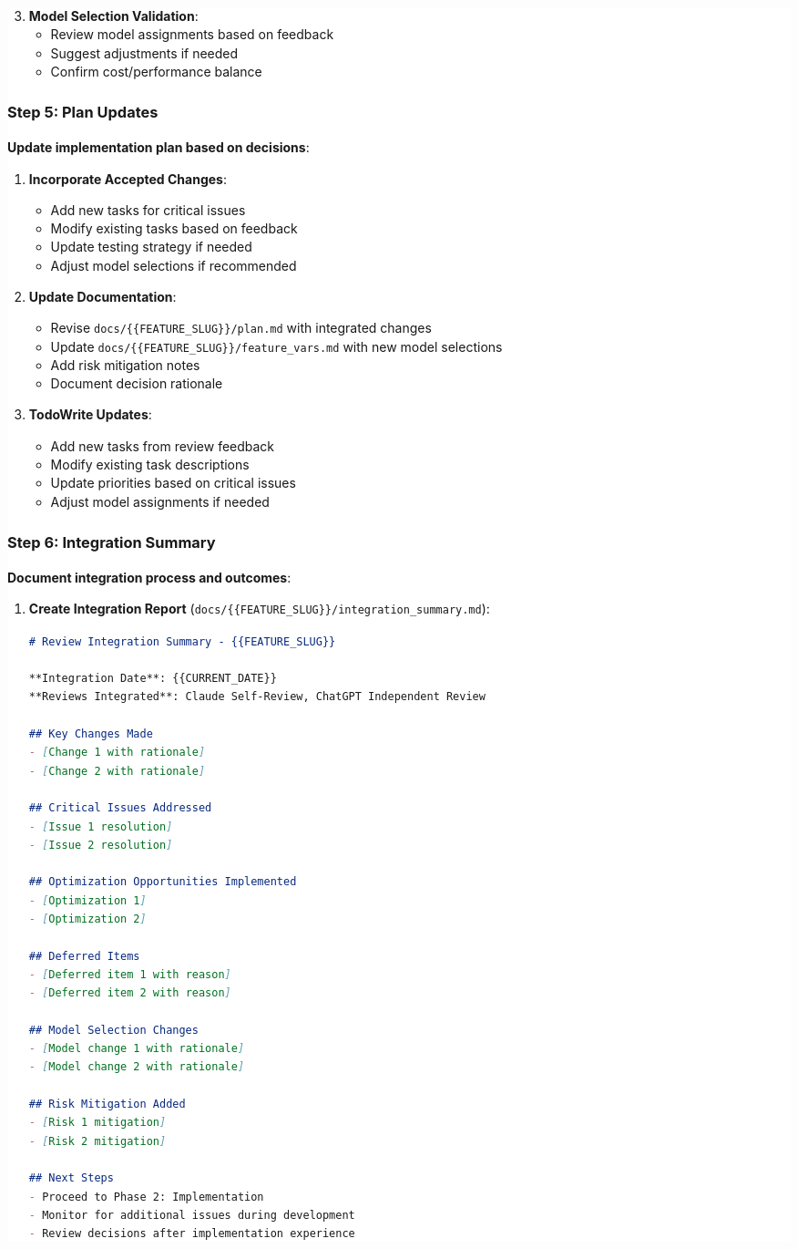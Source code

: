 3. **Model Selection Validation**:
   - Review model assignments based on feedback
   - Suggest adjustments if needed
   - Confirm cost/performance balance

### Step 5: Plan Updates

**Update implementation plan based on decisions**:

1. **Incorporate Accepted Changes**:
   - Add new tasks for critical issues
   - Modify existing tasks based on feedback
   - Update testing strategy if needed
   - Adjust model selections if recommended

2. **Update Documentation**:
   - Revise `docs/{{FEATURE_SLUG}}/plan.md` with integrated changes
   - Update `docs/{{FEATURE_SLUG}}/feature_vars.md` with new model selections
   - Add risk mitigation notes
   - Document decision rationale

3. **TodoWrite Updates**:
   - Add new tasks from review feedback
   - Modify existing task descriptions
   - Update priorities based on critical issues
   - Adjust model assignments if needed

### Step 6: Integration Summary

**Document integration process and outcomes**:

1. **Create Integration Report** (`docs/{{FEATURE_SLUG}}/integration_summary.md`):
   ```markdown
   # Review Integration Summary - {{FEATURE_SLUG}}
   
   **Integration Date**: {{CURRENT_DATE}}
   **Reviews Integrated**: Claude Self-Review, ChatGPT Independent Review
   
   ## Key Changes Made
   - [Change 1 with rationale]
   - [Change 2 with rationale]
   
   ## Critical Issues Addressed
   - [Issue 1 resolution]
   - [Issue 2 resolution]
   
   ## Optimization Opportunities Implemented
   - [Optimization 1]
   - [Optimization 2]
   
   ## Deferred Items
   - [Deferred item 1 with reason]
   - [Deferred item 2 with reason]
   
   ## Model Selection Changes
   - [Model change 1 with rationale]
   - [Model change 2 with rationale]
   
   ## Risk Mitigation Added
   - [Risk 1 mitigation]
   - [Risk 2 mitigation]
   
   ## Next Steps
   - Proceed to Phase 2: Implementation
   - Monitor for additional issues during development
   - Review decisions after implementation experience
   ```